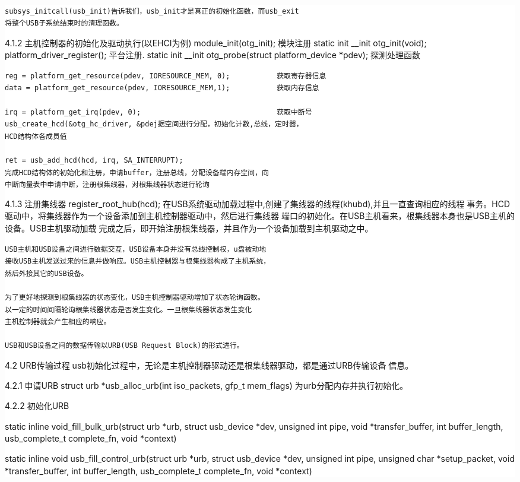 	subsys_initcall(usb_init)告诉我们，usb_init才是真正的初始化函数，而usb_exit
	将整个USB子系统结束时的清理函数。

4.1.2 主机控制器的初始化及驱动执行(以EHCI为例)
	module_init(otg_init);											模块注册
	static init __init otg_init(void);
	platform_driver_register();										平台注册. 
	static  init __init otg_probe(struct platform_device *pdev);    探测处理函数

	reg = platform_get_resource(pdev, IORESOURCE_MEM, 0);           获取寄存器信息
	data = platform_get_resource(pdev, IORESOURCE_MEM,1);           获取内存信息

	irq = platform_get_irq(pdev, 0);                                获取中断号
	usb_create_hcd(&otg_hc_driver, &pdej据空间进行分配，初始化计数,总线，定时器，
	HCD结构体各成员值 

	ret = usb_add_hcd(hcd, irq, SA_INTERRUPT);
	完成HCD结构体的初始化和注册，申请buffer，注册总线，分配设备端内存空间，向
	中断向量表中申请中断，注册根集线器，对根集线器状态进行轮询


4.1.3 注册集线器
	register_root_hub(hcd);
	在USB系统驱动加载过程中,创建了集线器的线程(khubd),并且一直查询相应的线程
	事务。HCD驱动中，将集线器作为一个设备添加到主机控制器驱动中，然后进行集线器
	端口的初始化。在USB主机看来，根集线器本身也是USB主机的设备。USB主机驱动加载
	完成之后，即开始注册根集线器，并且作为一个设备加载到主机驱动之中。

	USB主机和USB设备之间进行数据交互，USB设备本身并没有总线控制权，u盘被动地
	接收USB主机发送过来的信息并做响应。USB主机控制器与根集线器构成了主机系统，
	然后外接其它的USB设备。

	为了更好地探测到根集线器的状态变化，USB主机控制器驱动增加了状态轮询函数。
	以一定的时间间隔轮询根集线器状态是否发生变化。一旦根集线器状态发生变化
	主机控制器就会产生相应的响应。

	USB和USB设备之间的数据传输以URB(USB Request Block)的形式进行。

4.2 URB传输过程
	usb初始化过程中，无论是主机控制器驱动还是根集线器驱动，都是通过URB传输设备
	信息。

4.2.1  申请URB
	struct urb *usb_alloc_urb(int iso_packets, gfp_t mem_flags)
	为urb分配内存并执行初始化。

4.2.2 初始化URB
	
 static inline void_fill_bulk_urb(struct urb *urb,
		 struct usb_device *dev,
		 unsigned int pipe,
		 void *transfer_buffer,
		 int buffer_length,
		 usb_complete_t complete_fn,
		 void *context)


 static inline void usb_fill_control_urb(struct urb *urb,
		 struct usb_device *dev,
		 unsigned int pipe,
		 unsigned char *setup_packet,
		 void *transfer_buffer,
		 int buffer_length,
		 usb_complete_t complete_fn,
		 void *context)
